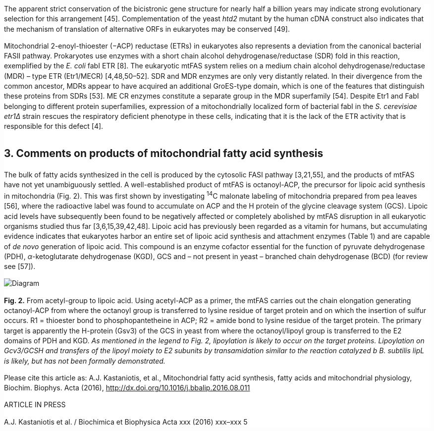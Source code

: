 The apparent strict conservation of the bicistronic gene structure for nearly half a billion years may indicate strong evolutionary selection for this arrangement [45]. Complementation of the yeast *htd2* mutant by the human cDNA construct also indicates that the mechanism of translation of alternative ORFs in eukaryotes may be conserved [49].

Mitochondrial 2-enoyl-thioester ($-$ACP) reductase (ETRs) in eukaryotes also represents a deviation from the canonical bacterial FASII pathway. Prokaryotes use enzymes with a short chain alcohol dehydrogenase/reductase (SDR) fold in this reaction, exemplified by the *E. coli* fabI ETR [8]. The eukaryotic mtFAS system relies on a medium chain alcohol dehydrogenase/reductase (MDR) – type ETR (Etr1/MECR) [4,48,50–52]. SDR and MDR enzymes are only very distantly related. In their divergence from the common ancestor, MDRs appear to have acquired an additional GroES-type domain, which is one of the features that distinguish these proteins from SDRs [53]. ME CR enzymes constitute a separate group in the MDR superfamily [54]. Despite Etr1 and FabI belonging to different protein superfamilies, expression of a mitochondrially localized form of bacterial fabI in the *S. cerevisiae etr1Δ* strain rescues the respiratory deficient phenotype in these cells, indicating that it is the lack of the ETR activity that is responsible for this defect [4].

## 3. Comments on products of mitochondrial fatty acid synthesis

The bulk of fatty acids synthesized in the cell is produced by the cytosolic FASI pathway [3,21,55], and the products of mtFAS have not yet unambiguously settled. A well-established product of mtFAS is octanoyl-ACP, the precursor for lipoic acid synthesis in mitochondria (Fig. 2). This was first shown by investigating $^{14}$C malonate labeling of mitochondria prepared from pea leaves [56], where the radioactive label was found to accumulate on ACP and the H protein of the glycine cleavage system (GCS). Lipoic acid levels have subsequently been found to be negatively affected or completely abolished by mtFAS disruption in all eukaryotic organisms studied thus far [3,6,15,39,42,48]. Lipoic acid has previously been regarded as a vitamin for humans, but accumulating evidence indicates that eukaryotes harbor an entire set of lipoic acid synthesis and attachment enzymes (Table 1) and are capable of *de novo* generation of lipoic acid. This compound is an enzyme cofactor essential for the function of pyruvate dehydrogenase (PDH), $\alpha$-ketoglutarate dehydrogenase (KGD), GCS and – not present in yeast – branched chain dehydrogenase (BCD) (for review see [57]).

![Diagram](attachment://diagram.png)

**Fig. 2.** From acetyl-group to lipoic acid. Using acetyl-ACP as a primer, the mtFAS carries out the chain elongation generating octanoyl-ACP from where the octanoyl group is transferred to lysine residue of target protein and on which the insertion of sulfur occurs. R1 = thioester bond to phosphopantetheine in ACP; R2 = amide bond to lysine residue of the target protein. The primary target is apparently the H-protein (Gsv3) of the GCS in yeast from where the octanoyl/lipoyl group is transferred to the E2 domains of PDH and KGD. *As mentioned in the legend to Fig. 2, lipoylation is likely to occur on the target proteins. Lipoylation on Gcv3/GCSH and transfers of the lipoyl moiety to E2 subunits by transamidation similar to the reaction catalyzed b *B. subtilis* lipL is likely, but has not been formally demonstrated.*

Please cite this article as: A.J. Kastaniotis, et al., Mitochondrial fatty acid synthesis, fatty acids and mitochondrial physiology, Biochim. Biophys. Acta (2016), http://dx.doi.org/10.1016/j.bbalip.2016.08.011

ARTICLE IN PRESS

A.J. Kastaniotis et al. / Biochimica et Biophysica Acta xxx (2016) xxx–xxx 5
